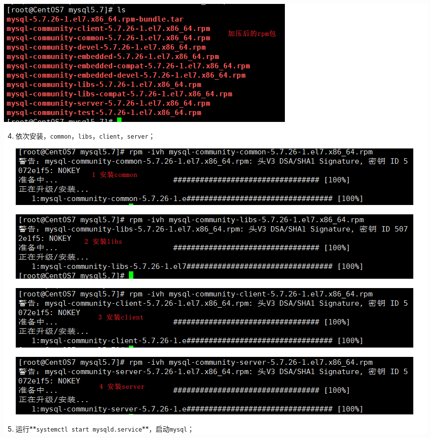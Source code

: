   ![image-20230821180357069](Linux.assets/image-20230821180357069.png)

4. 依次安装，`common`，`libs`，`client`，`server`；

   ![image-20230821180600758](Linux.assets/image-20230821180600758.png)

   ![image-20230821180638353](Linux.assets/image-20230821180638353.png)

   ![image-20230821180740957](Linux.assets/image-20230821180740957.png)

   ![image-20230821181343806](Linux.assets/image-20230821181343806.png)

5. 运行**`systemctl start mysqld.service`**，启动`mysql`；
